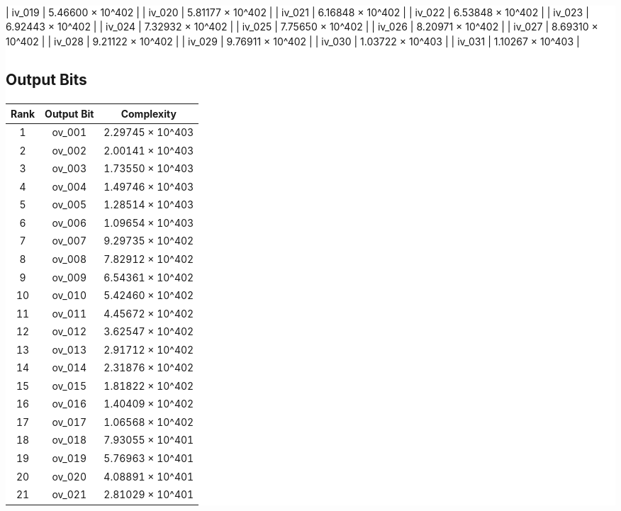 | iv_019 | 5.46600 × 10^402 |
| iv_020 | 5.81177 × 10^402 |
| iv_021 | 6.16848 × 10^402 |
| iv_022 | 6.53848 × 10^402 |
| iv_023 | 6.92443 × 10^402 |
| iv_024 | 7.32932 × 10^402 |
| iv_025 | 7.75650 × 10^402 |
| iv_026 | 8.20971 × 10^402 |
| iv_027 | 8.69310 × 10^402 |
| iv_028 | 9.21122 × 10^402 |
| iv_029 | 9.76911 × 10^402 |
| iv_030 | 1.03722 × 10^403 |
| iv_031 | 1.10267 × 10^403 |

## Output Bits

| Rank | Output Bit | Complexity |
|:----:|:----------:|:----------:|
| 1 | ov_001 | 2.29745 × 10^403 |
| 2 | ov_002 | 2.00141 × 10^403 |
| 3 | ov_003 | 1.73550 × 10^403 |
| 4 | ov_004 | 1.49746 × 10^403 |
| 5 | ov_005 | 1.28514 × 10^403 |
| 6 | ov_006 | 1.09654 × 10^403 |
| 7 | ov_007 | 9.29735 × 10^402 |
| 8 | ov_008 | 7.82912 × 10^402 |
| 9 | ov_009 | 6.54361 × 10^402 |
| 10 | ov_010 | 5.42460 × 10^402 |
| 11 | ov_011 | 4.45672 × 10^402 |
| 12 | ov_012 | 3.62547 × 10^402 |
| 13 | ov_013 | 2.91712 × 10^402 |
| 14 | ov_014 | 2.31876 × 10^402 |
| 15 | ov_015 | 1.81822 × 10^402 |
| 16 | ov_016 | 1.40409 × 10^402 |
| 17 | ov_017 | 1.06568 × 10^402 |
| 18 | ov_018 | 7.93055 × 10^401 |
| 19 | ov_019 | 5.76963 × 10^401 |
| 20 | ov_020 | 4.08891 × 10^401 |
| 21 | ov_021 | 2.81029 × 10^401 |